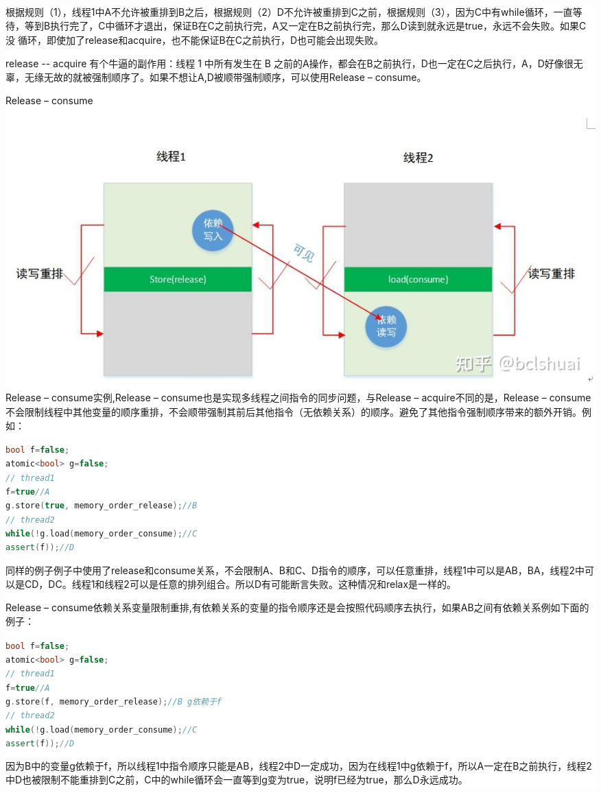 根据规则（1），线程1中A不允许被重排到B之后，根据规则（2）D不允许被重排到C之前，根据规则（3），因为C中有while循环，一直等待，等到B执行完了，C中循环才退出，保证B在C之前执行完，A又一定在B之前执行完，那么D读到就永远是true，永远不会失败。如果C没 循环，即使加了release和acquire，也不能保证B在C之前执行，D也可能会出现失败。

release -- acquire 有个牛逼的副作用：线程 1 中所有发生在 B 之前的A操作，都会在B之前执行，D也一定在C之后执行，A，D好像很无辜，无缘无故的就被强制顺序了。如果不想让A,D被顺带强制顺序，可以使用Release – consume。

Release – consume

![](./images/27.jpg)
Release – consume实例,Release – consume也是实现多线程之间指令的同步问题，与Release – acquire不同的是，Release – consume不会限制线程中其他变量的顺序重排，不会顺带强制其前后其他指令（无依赖关系）的顺序。避免了其他指令强制顺序带来的额外开销。例如：
```c++
bool f=false;
atomic<bool> g=false;
// thread1
f=true//A
g.store(true, memory_order_release);//B
// thread2
while(!g.load(memory_order_consume);//C
assert(f));//D
```
同样的例子例子中使用了release和consume关系，不会限制A、B和C、D指令的顺序，可以任意重排，线程1中可以是AB，BA，线程2中可以是CD，DC。线程1和线程2可以是任意的排列组合。所以D有可能断言失败。这种情况和relax是一样的。

Release – consume依赖关系变量限制重排,有依赖关系的变量的指令顺序还是会按照代码顺序去执行，如果AB之间有依赖关系例如下面的例子：
```c++
bool f=false;
atomic<bool> g=false;
// thread1
f=true//A
g.store(f, memory_order_release);//B g依赖于f
// thread2
while(!g.load(memory_order_consume);//C
assert(f));//D
```
因为B中的变量g依赖于f，所以线程1中指令顺序只能是AB，线程2中D一定成功，因为在线程1中g依赖于f，所以A一定在B之前执行，线程2中D也被限制不能重排到C之前，C中的while循环会一直等到g变为true，说明f已经为true，那么D永远成功。

